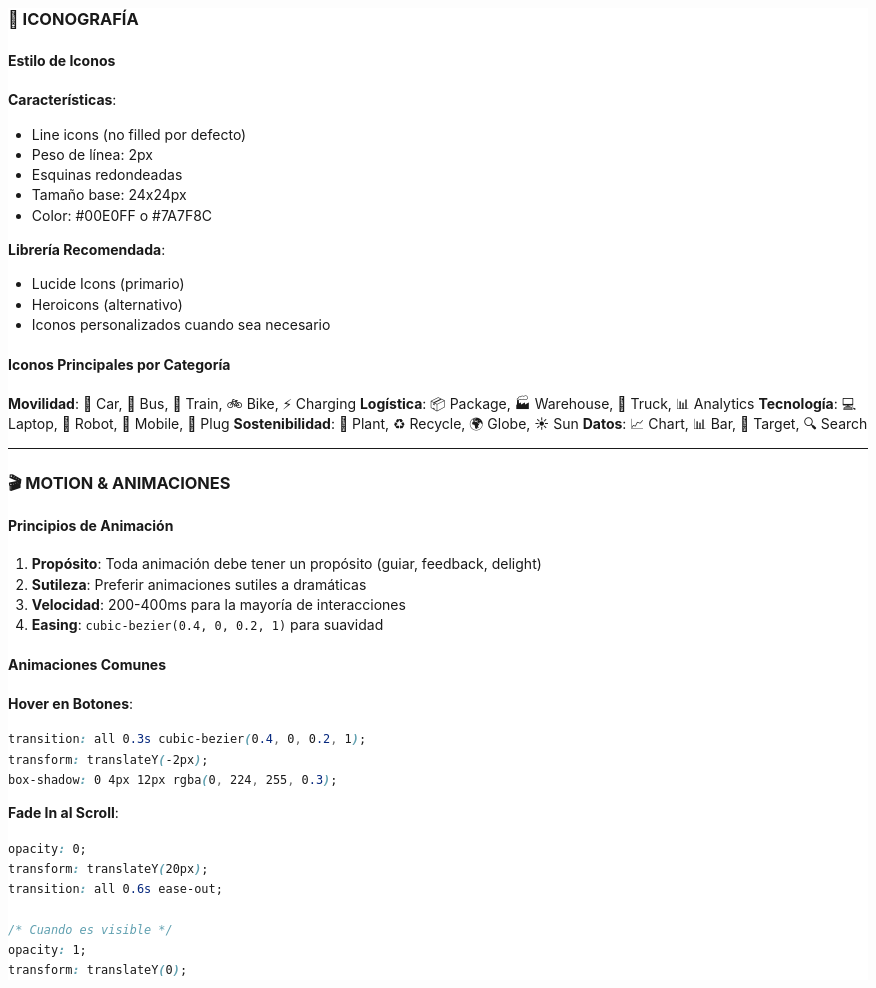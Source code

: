 ### 🎨 ICONOGRAFÍA

#### Estilo de Iconos

**Características**:
- Line icons (no filled por defecto)
- Peso de línea: 2px
- Esquinas redondeadas
- Tamaño base: 24x24px
- Color: #00E0FF o #7A7F8C

**Librería Recomendada**:
- Lucide Icons (primario)
- Heroicons (alternativo)
- Iconos personalizados cuando sea necesario

#### Iconos Principales por Categoría

**Movilidad**: 🚗 Car, 🚌 Bus, 🚊 Train, 🚲 Bike, ⚡ Charging
**Logística**: 📦 Package, 🏭 Warehouse, 🚛 Truck, 📊 Analytics
**Tecnología**: 💻 Laptop, 🤖 Robot, 📱 Mobile, 🔌 Plug
**Sostenibilidad**: 🌱 Plant, ♻️ Recycle, 🌍 Globe, ☀️ Sun
**Datos**: 📈 Chart, 📊 Bar, 🎯 Target, 🔍 Search

---

### 🎬 MOTION & ANIMACIONES

#### Principios de Animación

1. **Propósito**: Toda animación debe tener un propósito (guiar, feedback, delight)
2. **Sutileza**: Preferir animaciones sutiles a dramáticas
3. **Velocidad**: 200-400ms para la mayoría de interacciones
4. **Easing**: `cubic-bezier(0.4, 0, 0.2, 1)` para suavidad

#### Animaciones Comunes

**Hover en Botones**:
```css
transition: all 0.3s cubic-bezier(0.4, 0, 0.2, 1);
transform: translateY(-2px);
box-shadow: 0 4px 12px rgba(0, 224, 255, 0.3);
```

**Fade In al Scroll**:
```css
opacity: 0;
transform: translateY(20px);
transition: all 0.6s ease-out;

/* Cuando es visible */
opacity: 1;
transform: translateY(0);
```
